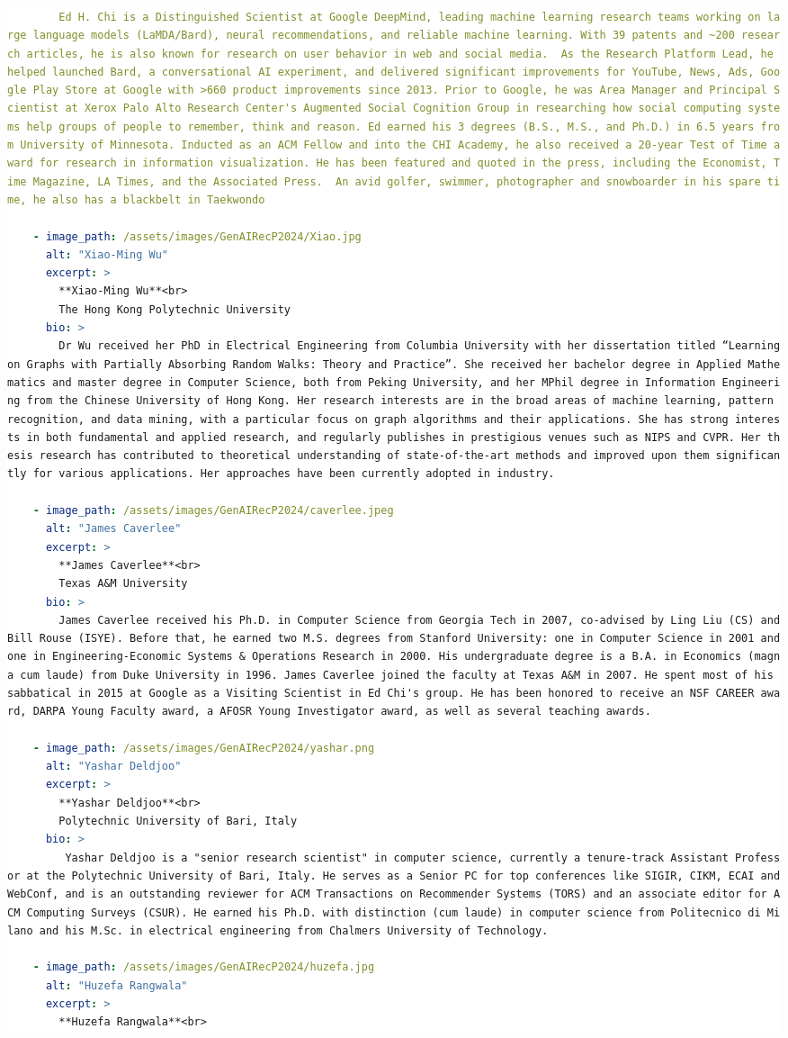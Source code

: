 ```yaml
        Ed H. Chi is a Distinguished Scientist at Google DeepMind, leading machine learning research teams working on large language models (LaMDA/Bard), neural recommendations, and reliable machine learning. With 39 patents and ~200 research articles, he is also known for research on user behavior in web and social media.  As the Research Platform Lead, he helped launched Bard, a conversational AI experiment, and delivered significant improvements for YouTube, News, Ads, Google Play Store at Google with >660 product improvements since 2013. Prior to Google, he was Area Manager and Principal Scientist at Xerox Palo Alto Research Center's Augmented Social Cognition Group in researching how social computing systems help groups of people to remember, think and reason. Ed earned his 3 degrees (B.S., M.S., and Ph.D.) in 6.5 years from University of Minnesota. Inducted as an ACM Fellow and into the CHI Academy, he also received a 20-year Test of Time award for research in information visualization. He has been featured and quoted in the press, including the Economist, Time Magazine, LA Times, and the Associated Press.  An avid golfer, swimmer, photographer and snowboarder in his spare time, he also has a blackbelt in Taekwondo

    - image_path: /assets/images/GenAIRecP2024/Xiao.jpg
      alt: "Xiao-Ming Wu"
      excerpt: >
        **Xiao-Ming Wu**<br>
        The Hong Kong Polytechnic University
      bio: >
        Dr Wu received her PhD in Electrical Engineering from Columbia University with her dissertation titled “Learning on Graphs with Partially Absorbing Random Walks: Theory and Practice”. She received her bachelor degree in Applied Mathematics and master degree in Computer Science, both from Peking University, and her MPhil degree in Information Engineering from the Chinese University of Hong Kong. Her research interests are in the broad areas of machine learning, pattern recognition, and data mining, with a particular focus on graph algorithms and their applications. She has strong interests in both fundamental and applied research, and regularly publishes in prestigious venues such as NIPS and CVPR. Her thesis research has contributed to theoretical understanding of state-of-the-art methods and improved upon them significantly for various applications. Her approaches have been currently adopted in industry.

    - image_path: /assets/images/GenAIRecP2024/caverlee.jpeg
      alt: "James Caverlee"
      excerpt: >
        **James Caverlee**<br>
        Texas A&M University
      bio: >
        James Caverlee received his Ph.D. in Computer Science from Georgia Tech in 2007, co-advised by Ling Liu (CS) and Bill Rouse (ISYE). Before that, he earned two M.S. degrees from Stanford University: one in Computer Science in 2001 and one in Engineering-Economic Systems & Operations Research in 2000. His undergraduate degree is a B.A. in Economics (magna cum laude) from Duke University in 1996. James Caverlee joined the faculty at Texas A&M in 2007. He spent most of his sabbatical in 2015 at Google as a Visiting Scientist in Ed Chi's group. He has been honored to receive an NSF CAREER award, DARPA Young Faculty award, a AFOSR Young Investigator award, as well as several teaching awards. 

    - image_path: /assets/images/GenAIRecP2024/yashar.png
      alt: "Yashar Deldjoo"
      excerpt: >
        **Yashar Deldjoo**<br>
        Polytechnic University of Bari, Italy
      bio: >
         Yashar Deldjoo is a "senior research scientist" in computer science, currently a tenure-track Assistant Professor at the Polytechnic University of Bari, Italy. He serves as a Senior PC for top conferences like SIGIR, CIKM, ECAI and WebConf, and is an outstanding reviewer for ACM Transactions on Recommender Systems (TORS) and an associate editor for ACM Computing Surveys (CSUR). He earned his Ph.D. with distinction (cum laude) in computer science from Politecnico di Milano and his M.Sc. in electrical engineering from Chalmers University of Technology. 
        
    - image_path: /assets/images/GenAIRecP2024/huzefa.jpg
      alt: "Huzefa Rangwala"
      excerpt: >
        **Huzefa Rangwala**<br>
```
